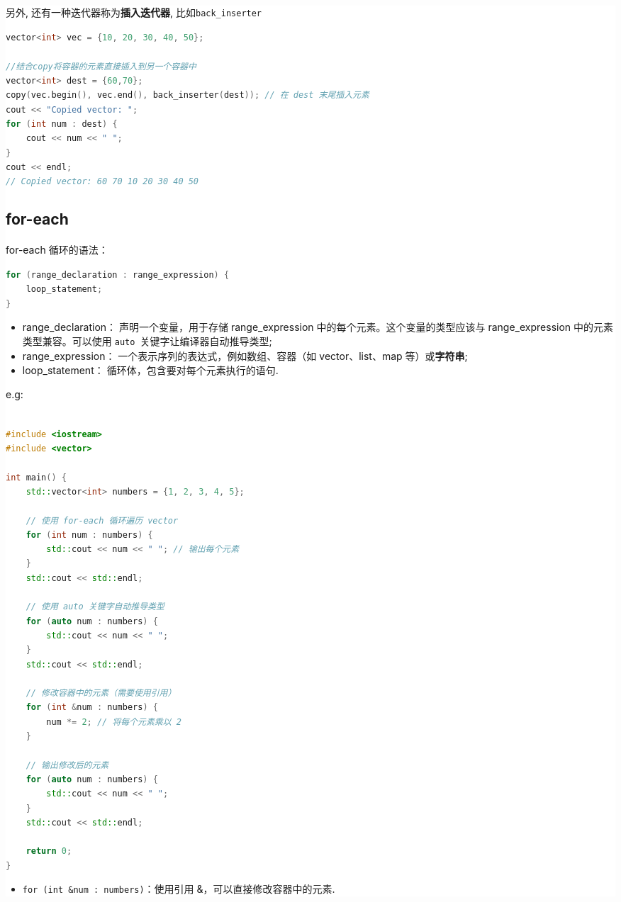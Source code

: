 另外, 还有一种迭代器称为**插入迭代器**, 比如`back_inserter`
```cpp
vector<int> vec = {10, 20, 30, 40, 50};

//结合copy将容器的元素直接插入到另一个容器中
vector<int> dest = {60,70};
copy(vec.begin(), vec.end(), back_inserter(dest)); // 在 dest 末尾插入元素
cout << "Copied vector: ";
for (int num : dest) {
    cout << num << " ";
}
cout << endl;
// Copied vector: 60 70 10 20 30 40 50 
```

## for-each
for-each 循环的语法：
```cpp
for (range_declaration : range_expression) {
    loop_statement;
}
```
- range_declaration： 声明一个变量，用于存储 range_expression 中的每个元素。这个变量的类型应该与 range_expression 中的元素类型兼容。可以使用 `auto `关键字让编译器自动推导类型;
- range_expression： 一个表示序列的表达式，例如数组、容器（如 vector、list、map 等）或**字符串**;
- loop_statement： 循环体，包含要对每个元素执行的语句.

e.g:
```cpp

#include <iostream>
#include <vector>

int main() {
    std::vector<int> numbers = {1, 2, 3, 4, 5};

    // 使用 for-each 循环遍历 vector
    for (int num : numbers) {
        std::cout << num << " "; // 输出每个元素
    }
    std::cout << std::endl;

    // 使用 auto 关键字自动推导类型
    for (auto num : numbers) {
        std::cout << num << " ";
    }
    std::cout << std::endl;

    // 修改容器中的元素（需要使用引用）
    for (int &num : numbers) {
        num *= 2; // 将每个元素乘以 2
    }

    // 输出修改后的元素
    for (auto num : numbers) {
        std::cout << num << " ";
    }
    std::cout << std::endl;

    return 0;
}
```
- `for (int &num : numbers)`：使用引用 &，可以直接修改容器中的元素.
